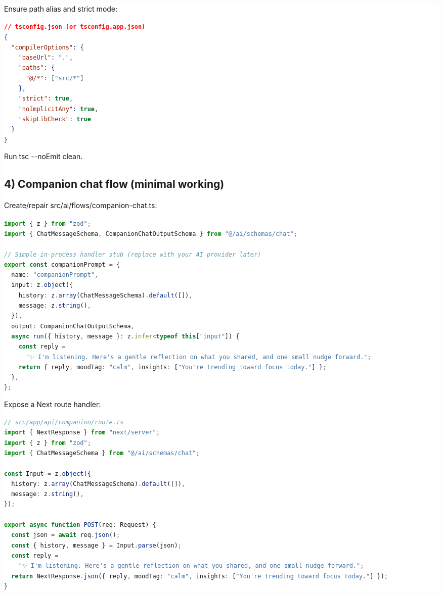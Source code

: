 Ensure path alias and strict mode:

```json
// tsconfig.json (or tsconfig.app.json)
{
  "compilerOptions": {
    "baseUrl": ".",
    "paths": {
      "@/*": ["src/*"]
    },
    "strict": true,
    "noImplicitAny": true,
    "skipLibCheck": true
  }
}
```

Run tsc --noEmit clean.

## 4) Companion chat flow (minimal working)

Create/repair src/ai/flows/companion-chat.ts:

```typescript
import { z } from "zod";
import { ChatMessageSchema, CompanionChatOutputSchema } from "@/ai/schemas/chat";

// Simple in-process handler stub (replace with your AI provider later)
export const companionPrompt = {
  name: "companionPrompt",
  input: z.object({
    history: z.array(ChatMessageSchema).default([]),
    message: z.string(),
  }),
  output: CompanionChatOutputSchema,
  async run({ history, message }: z.infer<typeof this["input"]) {
    const reply =
      "✨ I'm listening. Here's a gentle reflection on what you shared, and one small nudge forward.";
    return { reply, moodTag: "calm", insights: ["You're trending toward focus today."] };
  },
};
```

Expose a Next route handler:

```typescript
// src/app/api/companion/route.ts
import { NextResponse } from "next/server";
import { z } from "zod";
import { ChatMessageSchema } from "@/ai/schemas/chat";

const Input = z.object({
  history: z.array(ChatMessageSchema).default([]),
  message: z.string(),
});

export async function POST(req: Request) {
  const json = await req.json();
  const { history, message } = Input.parse(json);
  const reply =
    "✨ I'm listening. Here's a gentle reflection on what you shared, and one small nudge forward.";
  return NextResponse.json({ reply, moodTag: "calm", insights: ["You're trending toward focus today."] });
}
```
